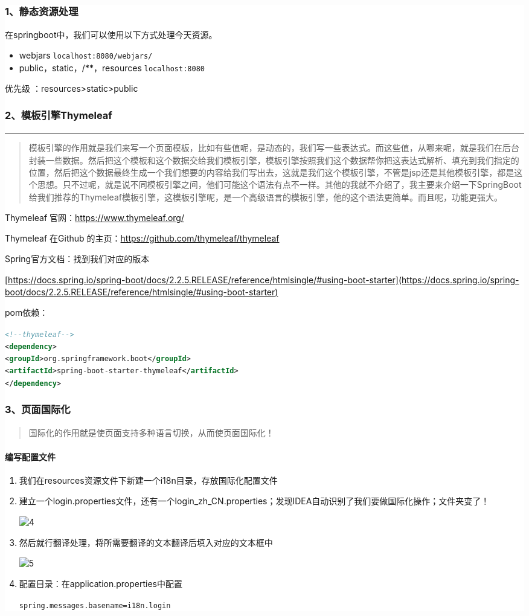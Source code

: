 ### 1、静态资源处理

在springboot中，我们可以使用以下方式处理今天资源。

+ webjars  `localhost:8080/webjars/`
+ public，static，/**，resources `localhost:8080`

优先级 ：resources>static>public

### 2、模板引擎Thymeleaf

-----

>  模板引擎的作用就是我们来写一个页面模板，比如有些值呢，是动态的，我们写一些表达式。而这些值，从哪来呢，就是我们在后台封装一些数据。然后把这个模板和这个数据交给我们模板引擎，模板引擎按照我们这个数据帮你把这表达式解析、填充到我们指定的位置，然后把这个数据最终生成一个我们想要的内容给我们写出去，这就是我们这个模板引擎，不管是jsp还是其他模板引擎，都是这个思想。只不过呢，就是说不同模板引擎之间，他们可能这个语法有点不一样。其他的我就不介绍了，我主要来介绍一下SpringBoot给我们推荐的Thymeleaf模板引擎，这模板引擎呢，是一个高级语言的模板引擎，他的这个语法更简单。而且呢，功能更强大。

Thymeleaf 官网：https://www.thymeleaf.org/

Thymeleaf 在Github 的主页：https://github.com/thymeleaf/thymeleaf

Spring官方文档：找到我们对应的版本

[https://docs.spring.io/spring-boot/docs/2.2.5.RELEASE/reference/htmlsingle/#using-boot-starter](https://docs.spring.io/spring-boot/docs/2.2.5.RELEASE/reference/htmlsingle/#using-boot-starter)

pom依赖：

```xml
<!--thymeleaf-->
<dependency>
<groupId>org.springframework.boot</groupId>
<artifactId>spring-boot-starter-thymeleaf</artifactId>
</dependency>
```

### 3、页面国际化

> 国际化的作用就是使页面支持多种语言切换，从而使页面国际化！

#### 编写配置文件

1. 我们在resources资源文件下新建一个i18n目录，存放国际化配置文件

2. 建立一个login.properties文件，还有一个login_zh_CN.properties；发现IDEA自动识别了我们要做国际化操作；文件夹变了！

   ![4](https://seawave.top/file/springboot/4.png)

3. 然后就行翻译处理，将所需要翻译的文本翻译后填入对应的文本框中

   ![5](https://seawave.top/file/springboot/5.png)

4. 配置目录：在application.properties中配置

   ```properties
   spring.messages.basename=i18n.login
   ```
   